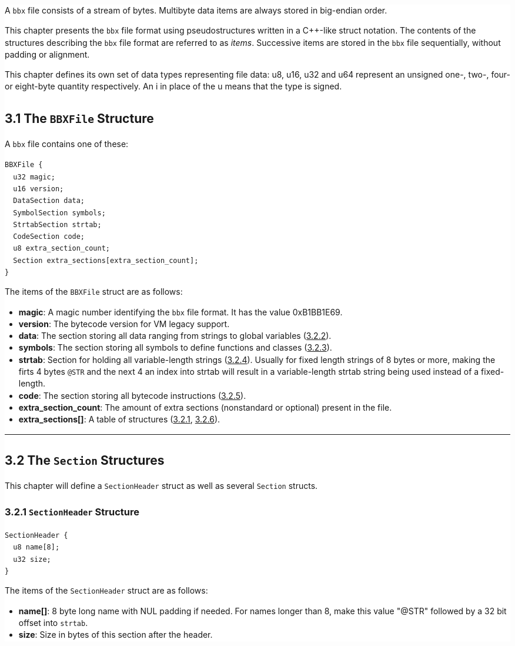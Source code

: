 A `bbx` file consists of a stream of bytes. Multibyte data items are always stored in big-endian order.

This chapter presents the `bbx` file format using pseudostructures written in a C++-like struct notation. The contents of the structures describing the `bbx` file format are referred to as _items_. Successive items are stored in the `bbx` file sequentially, without padding or alignment.

This chapter defines its own set of data types representing file data: u8, u16, u32 and u64 represent an unsigned one-, two-, four- or eight-byte quantity respectively. An i in place of the u means that the type is signed.

## 3.1 The `BBXFile` Structure
A `bbx` file contains one of these:
```
BBXFile {
  u32 magic;
  u16 version;
  DataSection data;
  SymbolSection symbols;
  StrtabSection strtab;
  CodeSection code;
  u8 extra_section_count;
  Section extra_sections[extra_section_count];
}
```
The items of the `BBXFile` struct are as follows:
- **magic**: A magic number identifying the `bbx` file format. It has the value 0xB1BB1E69.
- **version**: The bytecode version for VM legacy support.
- **data**: The section storing all data ranging from strings to global variables ([3.2.2](#323-datasection-structure)).
- **symbols**: The section storing all symbols to define functions and classes ([3.2.3](#324-symbolsection-structure)).
- **strtab**: Section for holding all variable-length strings ([3.2.4](#325-strtabsection-structure)). Usually for fixed length strings of 8 bytes or more, making the firts 4 bytes `@STR` and the next 4 an index into strtab will result in a variable-length strtab string being used instead of a fixed-length.
- **code**: The section storing all bytecode instructions ([3.2.5](#326-codesection-structure)).
- **extra_section_count**: The amount of extra sections (nonstandard or optional) present in the file.
- **extra_sections[]**: A table of structures ([3.2.1](#322-section-structure), [3.2.6](#327-extra-section-structures)).

---

## 3.2 The `Section` Structures
This chapter will define a `SectionHeader` struct as well as several `Section` structs.

### 3.2.1 `SectionHeader` Structure
```
SectionHeader {
  u8 name[8];
  u32 size;
}
```
The items of the `SectionHeader` struct are as follows:
- **name[]**: 8 byte long name with NUL padding if needed. For names longer than 8, make this value "@STR" followed by a 32 bit offset into `strtab`.
- **size**: Size in bytes of this section after the header.
